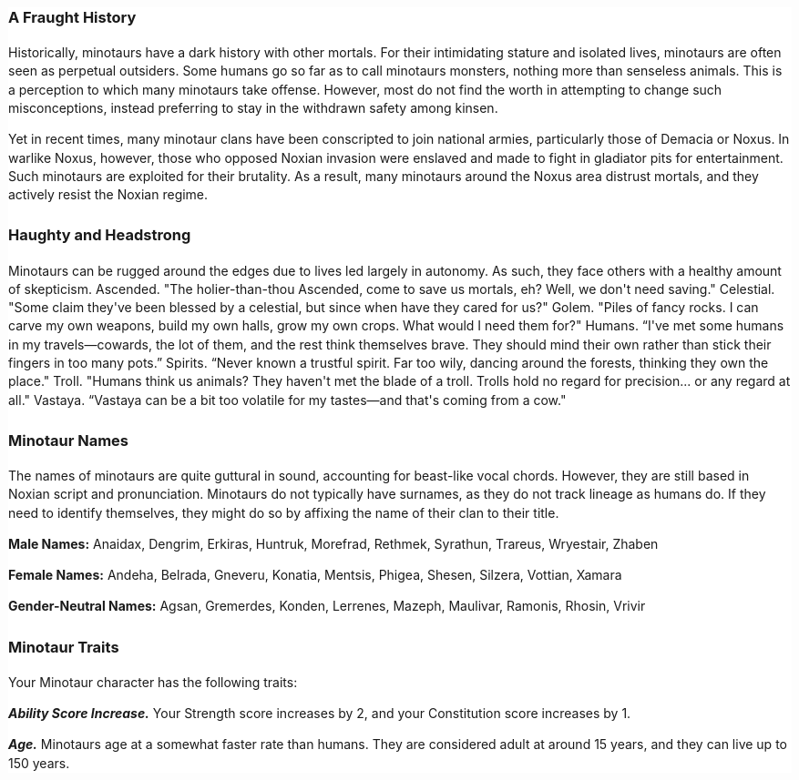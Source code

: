 ### A Fraught History

Historically, minotaurs have a dark history with other mortals. For their intimidating stature and isolated lives, minotaurs are often seen as perpetual outsiders. Some humans go so far as to call minotaurs monsters, nothing more than senseless animals. This is a perception to which many minotaurs take offense. However, most do not find the worth in attempting to change such misconceptions, instead preferring to stay in the withdrawn safety among kinsen.

Yet in recent times, many minotaur clans have been conscripted to join national armies, particularly those of Demacia or Noxus. In warlike Noxus, however, those who opposed Noxian invasion were enslaved and made to fight in gladiator pits for entertainment. Such minotaurs are exploited for their brutality. As a result, many minotaurs around the Noxus area distrust mortals, and they actively resist the Noxian regime.

### Haughty and Headstrong

Minotaurs can be rugged around the edges due to lives led largely in autonomy. As such, they face others with a healthy amount of skepticism.
Ascended. "The holier-than-thou Ascended, come to save us mortals, eh? Well, we don't need saving."
Celestial. "Some claim they've been blessed by a celestial, but since when have they cared for us?"
Golem. "Piles of fancy rocks. I can carve my own weapons, build my own halls, grow my own crops. What would I need them for?"
Humans. “I've met some humans in my travels—cowards, the lot of them, and the rest think themselves brave. They should mind their own rather than stick their fingers in too many pots.”
Spirits. “Never known a trustful spirit. Far too wily, dancing around the forests, thinking they own the place."
Troll. "Humans think us animals? They haven't met the blade of a troll. Trolls hold no regard for precision... or any regard at all."
Vastaya. “Vastaya can be a bit too volatile for my tastes—and that's coming from a cow."

### Minotaur Names

The names of minotaurs are quite guttural in sound, accounting for beast-like vocal chords. However, they are still based in Noxian script and pronunciation. Minotaurs do not typically have surnames, as they do not track lineage as humans do. If they need to identify themselves, they might do so by affixing the name of their clan to their title.

**Male Names:** Anaidax, Dengrim, Erkiras, Huntruk, Morefrad, Rethmek, Syrathun, Trareus, Wryestair, Zhaben

**Female Names:** Andeha, Belrada, Gneveru, Konatia, Mentsis, Phigea, Shesen, Silzera, Vottian, Xamara

**Gender-Neutral Names:** Agsan, Gremerdes, Konden, Lerrenes, Mazeph, Maulivar, Ramonis, Rhosin, Vrivir

### Minotaur Traits

Your Minotaur character has the following traits:

**_Ability Score Increase._** Your Strength score increases by 2, and your Constitution score increases by 1.

**_Age._** Minotaurs age at a somewhat faster rate than humans. They are considered adult at around 15 years, and they can live up to 150 years.
